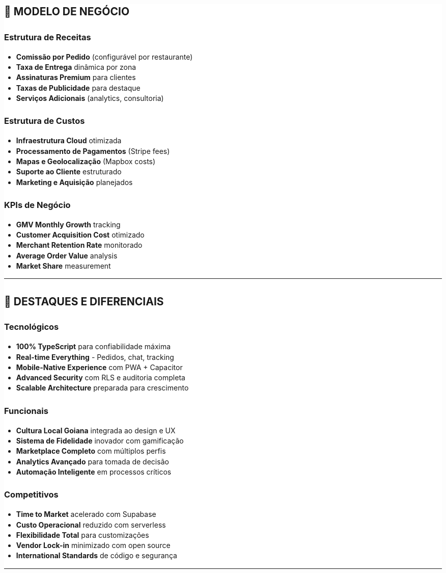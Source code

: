 
## 💼 MODELO DE NEGÓCIO

### Estrutura de Receitas
- **Comissão por Pedido** (configurável por restaurante)
- **Taxa de Entrega** dinâmica por zona
- **Assinaturas Premium** para clientes
- **Taxas de Publicidade** para destaque
- **Serviços Adicionais** (analytics, consultoria)

### Estrutura de Custos
- **Infraestrutura Cloud** otimizada
- **Processamento de Pagamentos** (Stripe fees)
- **Mapas e Geolocalização** (Mapbox costs)
- **Suporte ao Cliente** estruturado
- **Marketing e Aquisição** planejados

### KPIs de Negócio
- **GMV Monthly Growth** tracking
- **Customer Acquisition Cost** otimizado
- **Merchant Retention Rate** monitorado
- **Average Order Value** analysis
- **Market Share** measurement

---

## 🌟 DESTAQUES E DIFERENCIAIS

### Tecnológicos
- **100% TypeScript** para confiabilidade máxima
- **Real-time Everything** - Pedidos, chat, tracking
- **Mobile-Native Experience** com PWA + Capacitor
- **Advanced Security** com RLS e auditoria completa
- **Scalable Architecture** preparada para crescimento

### Funcionais
- **Cultura Local Goiana** integrada ao design e UX
- **Sistema de Fidelidade** inovador com gamificação
- **Marketplace Completo** com múltiplos perfis
- **Analytics Avançado** para tomada de decisão
- **Automação Inteligente** em processos críticos

### Competitivos
- **Time to Market** acelerado com Supabase
- **Custo Operacional** reduzido com serverless
- **Flexibilidade Total** para customizações
- **Vendor Lock-in** minimizado com open source
- **International Standards** de código e segurança

---